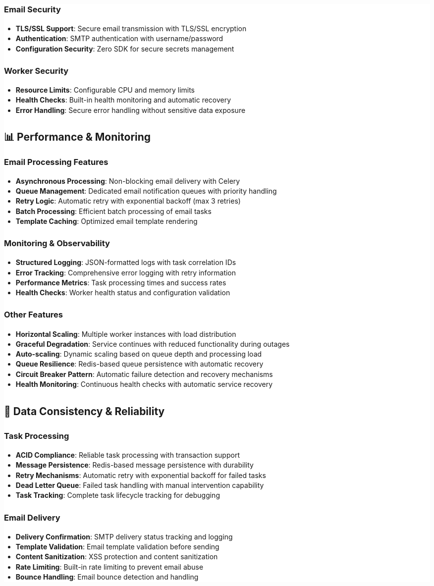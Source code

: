 ### Email Security
- **TLS/SSL Support**: Secure email transmission with TLS/SSL encryption
- **Authentication**: SMTP authentication with username/password
- **Configuration Security**: Zero SDK for secure secrets management

### Worker Security
- **Resource Limits**: Configurable CPU and memory limits
- **Health Checks**: Built-in health monitoring and automatic recovery
- **Error Handling**: Secure error handling without sensitive data exposure

## 📊 Performance & Monitoring

### Email Processing Features
- **Asynchronous Processing**: Non-blocking email delivery with Celery
- **Queue Management**: Dedicated email notification queues with priority handling
- **Retry Logic**: Automatic retry with exponential backoff (max 3 retries)
- **Batch Processing**: Efficient batch processing of email tasks
- **Template Caching**: Optimized email template rendering

### Monitoring & Observability
- **Structured Logging**: JSON-formatted logs with task correlation IDs
- **Error Tracking**: Comprehensive error logging with retry information
- **Performance Metrics**: Task processing times and success rates
- **Health Checks**: Worker health status and configuration validation

### Other Features
- **Horizontal Scaling**: Multiple worker instances with load distribution
- **Graceful Degradation**: Service continues with reduced functionality during outages
- **Auto-scaling**: Dynamic scaling based on queue depth and processing load
- **Queue Resilience**: Redis-based queue persistence with automatic recovery
- **Circuit Breaker Pattern**: Automatic failure detection and recovery mechanisms
- **Health Monitoring**: Continuous health checks with automatic service recovery

## 🔄 Data Consistency & Reliability

### Task Processing
- **ACID Compliance**: Reliable task processing with transaction support
- **Message Persistence**: Redis-based message persistence with durability
- **Retry Mechanisms**: Automatic retry with exponential backoff for failed tasks
- **Dead Letter Queue**: Failed task handling with manual intervention capability
- **Task Tracking**: Complete task lifecycle tracking for debugging

### Email Delivery
- **Delivery Confirmation**: SMTP delivery status tracking and logging
- **Template Validation**: Email template validation before sending
- **Content Sanitization**: XSS protection and content sanitization
- **Rate Limiting**: Built-in rate limiting to prevent email abuse
- **Bounce Handling**: Email bounce detection and handling
